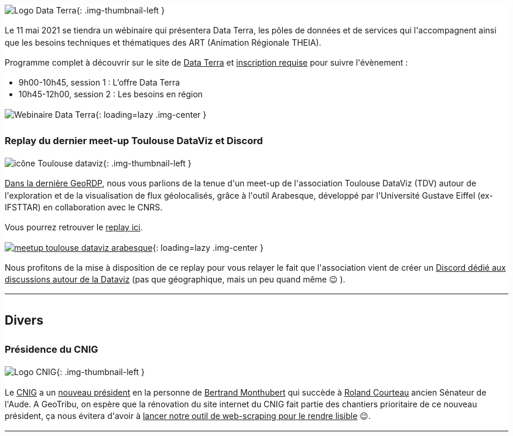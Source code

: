 ![Logo Data Terra](https://cdn.geotribu.fr/img/logos-icones/entreprises_association/dinamis.png "Logo Data Terra"){: .img-thumbnail-left }

Le 11 mai 2021 se tiendra un wébinaire qui présentera Data Terra, les pôles de données et de services qui l'accompagnent ainsi que les besoins techniques et thématiques des ART (Animation Régionale THEIA).

Programme complet à découvrir sur le site de [Data Terra](https://www.data-terra.org/webinaire-decouvrez-loffre-de-data-terra-ses-poles-de-donnees-services-transverses-pour-une-animation-regionale/) et [inscription requise](https://register.gotowebinar.com/register/5685559648223497484) pour suivre l'évènement :

- 9h00-10h45, session 1 : L’offre Data Terra
- 10h45-12h00, session 2 : Les besoins en région

![Webinaire Data Terra](https://cdn.geotribu.fr/img/articles-blog-rdp/evenement/2021_04_bandeau-webinaire-ART.jpg "Webinaire Data Terra"){: loading=lazy .img-center }

### Replay du dernier meet-up Toulouse DataViz et Discord

![icône Toulouse dataviz](https://cdn.geotribu.fr/img/logos-icones/entreprises_association/tlz_dataviz.png "Toulouse Dataviz"){: .img-thumbnail-left }

[Dans la dernière GeoRDP](rdp_2021-04-09.md#meetup-geo-visualisation-de-donnees-de-flux-et-de-reseaux), nous vous parlions de la tenue d'un meet-up de l'association Toulouse DataViz (TDV) autour de l'exploration et de la visualisation de flux géolocalisés, grâce à l'outil Arabesque, développé par l'Université Gustave Eiffel (ex-IFSTTAR) en collaboration avec le CNRS.

Vous pourrez retrouver le [replay ici](https://www.youtube.com/watch?v=09bkdNSUNBw).

[![meetup toulouse dataviz arabesque](https://cdn.geotribu.fr/img/articles-blog-rdp/meetup_tdv_arabesque_replay.png "Meet up TDV Arabesque")](https://www.youtube.com/watch?v=09bkdNSUNBw){: loading=lazy .img-center }

Nous profitons de la mise à disposition de ce replay pour vous relayer le fait que l'association vient de créer un [Discord dédié aux discussions autour de la Dataviz](https://discord.com/channels/@me/831533889705082911/832172711069351957) (pas que géographique, mais un peu quand même :wink: ).

----

## Divers

### Présidence du CNIG

![Logo CNIG](https://cdn.geotribu.fr/img/logos-icones/entreprises_association/logocnigreference.png "Logo CNIG"){: .img-thumbnail-left }

Le [CNIG](http://cnig.gouv.fr) a un [nouveau président](https://www.legifrance.gouv.fr/jorf/id/JORFTEXT000043401507) en la personne de [Bertrand Monthubert](https://fr.wikipedia.org/wiki/Bertrand_Monthubert) qui succède à [Roland Courteau](https://fr.wikipedia.org/wiki/Roland_Courteau) ancien Sénateur de l'Aude.
A GeoTribu, on espère que la rénovation du site internet du CNIG fait partie des chantiers prioritaire de ce nouveau président, ça nous évitera d'avoir à [lancer notre outil de web-scraping pour le rendre lisible](../../articles/2020/2020-09-11_html2markdown.md#la-conversion-par-lexemple-rendre-lisible-un-article-du-cnig) :wink:.

----
